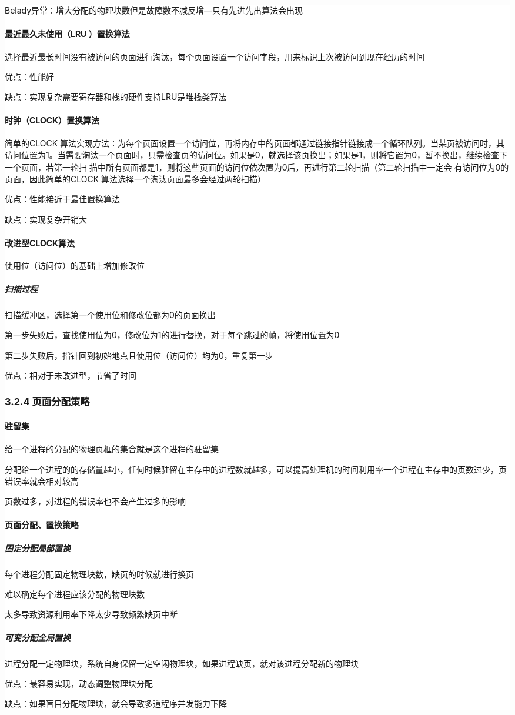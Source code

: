 Belady异常：增大分配的物理块数但是故障数不减反增―只有先进先出算法会出现

#### 最近最久未使用（LRU ）置换算法

选择最近最长时间没有被访问的页面进行淘汰，每个页面设置一个访问字段，用来标识上次被访问到现在经历的时间

优点：性能好

缺点：实现复杂需要寄存器和栈的硬件支持LRU是堆栈类算法

#### 时钟（CLOCK）置换算法

简单的CLOCK 算法实现方法：为每个页面设置一个访问位，再将内存中的页面都通过链接指针链接成一个循环队列。当某页被访问时，其访问位置为1。当需要淘汰一个页面时，只需检查页的访问位。如果是0，就选择该页换出；如果是1，则将它置为0，暂不换出，继续检查下一个页面，若第一轮扫 描中所有页面都是1，则将这些页面的访问位依次置为0后，再进行第二轮扫描（第二轮扫描中一定会 有访问位为0的页面，因此简单的CLOCK 算法选择一个淘汰页面最多会经过两轮扫描）

优点：性能接近于最佳置换算法

缺点：实现复杂开销大

#### 改进型CLOCK算法

使用位（访问位）的基础上增加修改位

##### 扫描过程

扫描缓冲区，选择第一个使用位和修改位都为0的页面换出

第一步失败后，查找使用位为0，修改位为1的进行替换，对于每个跳过的帧，将使用位置为0

第二步失败后，指针回到初始地点且使用位（访问位）均为0，重复第一步

优点：相对于未改进型，节省了时间

### 3.2.4 页面分配策略

#### 驻留集

给一个进程的分配的物理页框的集合就是这个进程的驻留集

分配给一个进程的的存储量越小，任何时候驻留在主存中的进程数就越多，可以提高处理机的时间利用率一个进程在主存中的页数过少，页错误率就会相对较高

页数过多，对进程的错误率也不会产生过多的影响

#### 页面分配、置换策略

##### 固定分配局部置换

每个进程分配固定物理块数，缺页的时候就进行换页

难以确定每个进程应该分配的物理块数

太多导致资源利用率下降太少导致频繁缺页中断

##### 可变分配全局置换

进程分配一定物理块，系统自身保留一定空闲物理块，如果进程缺页，就对该进程分配新的物理块

优点：最容易实现，动态调整物理块分配

缺点：如果盲目分配物理块，就会导致多道程序并发能力下降
